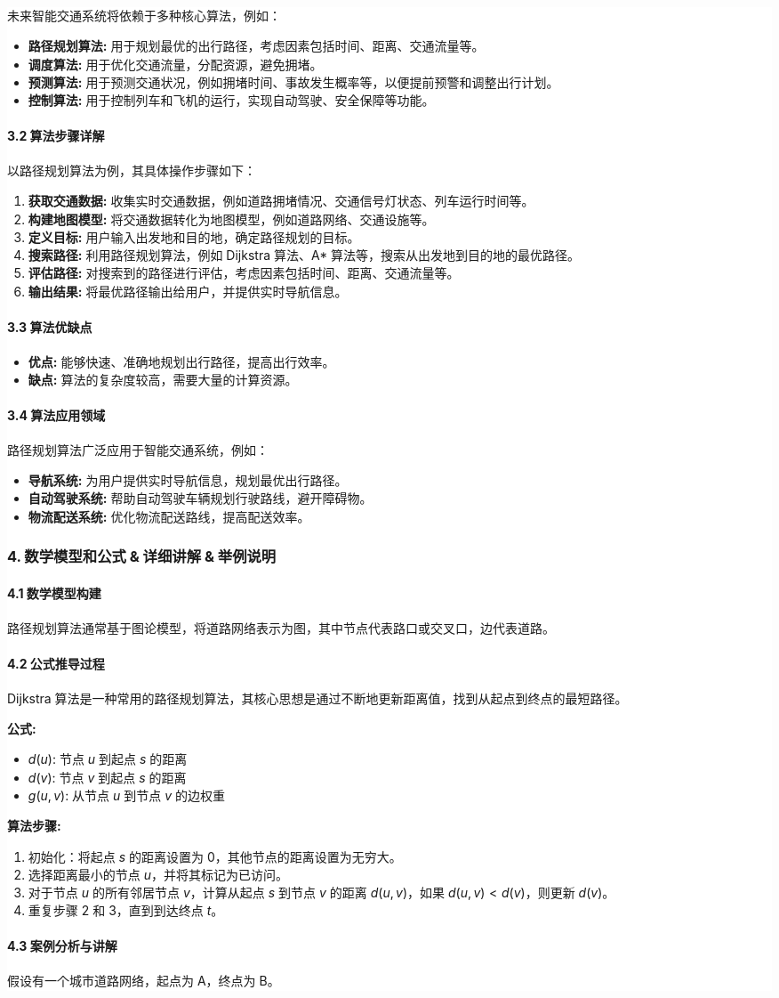 未来智能交通系统将依赖于多种核心算法，例如：

* **路径规划算法:** 用于规划最优的出行路径，考虑因素包括时间、距离、交通流量等。
* **调度算法:** 用于优化交通流量，分配资源，避免拥堵。
* **预测算法:** 用于预测交通状况，例如拥堵时间、事故发生概率等，以便提前预警和调整出行计划。
* **控制算法:** 用于控制列车和飞机的运行，实现自动驾驶、安全保障等功能。

#### 3.2 算法步骤详解

以路径规划算法为例，其具体操作步骤如下：

1. **获取交通数据:** 收集实时交通数据，例如道路拥堵情况、交通信号灯状态、列车运行时间等。
2. **构建地图模型:** 将交通数据转化为地图模型，例如道路网络、交通设施等。
3. **定义目标:** 用户输入出发地和目的地，确定路径规划的目标。
4. **搜索路径:** 利用路径规划算法，例如 Dijkstra 算法、A* 算法等，搜索从出发地到目的地的最优路径。
5. **评估路径:** 对搜索到的路径进行评估，考虑因素包括时间、距离、交通流量等。
6. **输出结果:** 将最优路径输出给用户，并提供实时导航信息。

#### 3.3 算法优缺点

* **优点:** 能够快速、准确地规划出行路径，提高出行效率。
* **缺点:** 算法的复杂度较高，需要大量的计算资源。

#### 3.4 算法应用领域

路径规划算法广泛应用于智能交通系统，例如：

* **导航系统:** 为用户提供实时导航信息，规划最优出行路径。
* **自动驾驶系统:** 帮助自动驾驶车辆规划行驶路线，避开障碍物。
* **物流配送系统:** 优化物流配送路线，提高配送效率。

### 4. 数学模型和公式 & 详细讲解 & 举例说明

#### 4.1 数学模型构建

路径规划算法通常基于图论模型，将道路网络表示为图，其中节点代表路口或交叉口，边代表道路。

#### 4.2 公式推导过程

Dijkstra 算法是一种常用的路径规划算法，其核心思想是通过不断地更新距离值，找到从起点到终点的最短路径。

**公式:**

* $d(u)$: 节点 $u$ 到起点 $s$ 的距离
* $d(v)$: 节点 $v$ 到起点 $s$ 的距离
* $g(u,v)$: 从节点 $u$ 到节点 $v$ 的边权重

**算法步骤:**

1. 初始化：将起点 $s$ 的距离设置为 0，其他节点的距离设置为无穷大。
2. 选择距离最小的节点 $u$，并将其标记为已访问。
3. 对于节点 $u$ 的所有邻居节点 $v$，计算从起点 $s$ 到节点 $v$ 的距离 $d(u,v)$，如果 $d(u,v) < d(v)$，则更新 $d(v)$。
4. 重复步骤 2 和 3，直到到达终点 $t$。

#### 4.3 案例分析与讲解

假设有一个城市道路网络，起点为 A，终点为 B。
